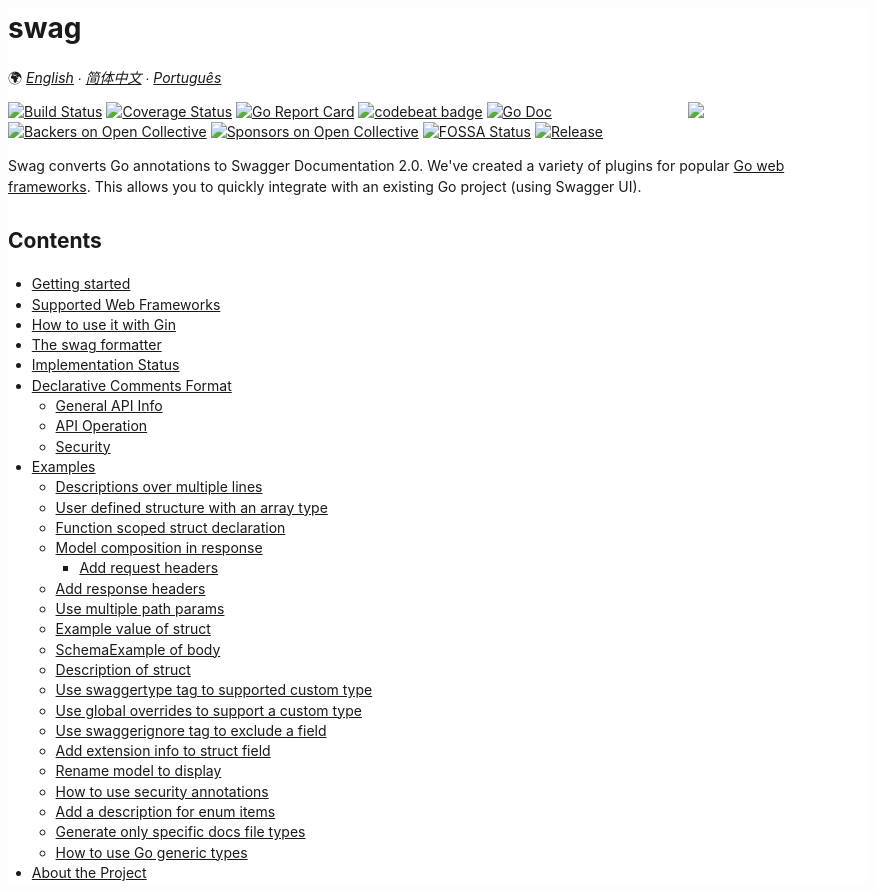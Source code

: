 # swag

🌍 *[English](README.md) ∙ [简体中文](README_zh-CN.md) ∙ [Português](README_pt.md)*

<img align="right" width="180px" src="https://raw.githubusercontent.com/swaggo/swag/master/assets/swaggo.png">

[![Build Status](https://github.com/swaggo/swag/actions/workflows/ci.yml/badge.svg?branch=master)](https://github.com/features/actions)
[![Coverage Status](https://img.shields.io/codecov/c/github/swaggo/swag/master.svg)](https://codecov.io/gh/swaggo/swag)
[![Go Report Card](https://goreportcard.com/badge/github.com/swaggo/swag)](https://goreportcard.com/report/github.com/swaggo/swag)
[![codebeat badge](https://codebeat.co/badges/71e2f5e5-9e6b-405d-baf9-7cc8b5037330)](https://codebeat.co/projects/github-com-swaggo-swag-master)
[![Go Doc](https://godoc.org/github.com/swaggo/swagg?status.svg)](https://godoc.org/github.com/swaggo/swag)
[![Backers on Open Collective](https://opencollective.com/swag/backers/badge.svg)](#backers)
[![Sponsors on Open Collective](https://opencollective.com/swag/sponsors/badge.svg)](#sponsors) [![FOSSA Status](https://app.fossa.io/api/projects/git%2Bgithub.com%2Fswaggo%2Fswag.svg?type=shield)](https://app.fossa.io/projects/git%2Bgithub.com%2Fswaggo%2Fswag?ref=badge_shield)
[![Release](https://img.shields.io/github/release/swaggo/swag.svg?style=flat-square)](https://github.com/swaggo/swag/releases)


Swag converts Go annotations to Swagger Documentation 2.0. We've created a variety of plugins for popular [Go web frameworks](#supported-web-frameworks). This allows you to quickly integrate with an existing Go project (using Swagger UI).

## Contents
 - [Getting started](#getting-started)
 - [Supported Web Frameworks](#supported-web-frameworks)
 - [How to use it with Gin](#how-to-use-it-with-gin)
 - [The swag formatter](#the-swag-formatter)
 - [Implementation Status](#implementation-status)
 - [Declarative Comments Format](#declarative-comments-format)
	- [General API Info](#general-api-info)
	- [API Operation](#api-operation)
	- [Security](#security)
 - [Examples](#examples)
	- [Descriptions over multiple lines](#descriptions-over-multiple-lines)
	- [User defined structure with an array type](#user-defined-structure-with-an-array-type)
	- [Function scoped struct declaration](#function-scoped-struct-declaration)
	- [Model composition in response](#model-composition-in-response)
        - [Add request headers](#add-request-headers)
	- [Add response headers](#add-response-headers)
	- [Use multiple path params](#use-multiple-path-params)
	- [Example value of struct](#example-value-of-struct)
	- [SchemaExample of body](#schemaexample-of-body)
	- [Description of struct](#description-of-struct)
	- [Use swaggertype tag to supported custom type](#use-swaggertype-tag-to-supported-custom-type)
	- [Use global overrides to support a custom type](#use-global-overrides-to-support-a-custom-type)
	- [Use swaggerignore tag to exclude a field](#use-swaggerignore-tag-to-exclude-a-field)
	- [Add extension info to struct field](#add-extension-info-to-struct-field)
	- [Rename model to display](#rename-model-to-display)
	- [How to use security annotations](#how-to-use-security-annotations)
	- [Add a description for enum items](#add-a-description-for-enum-items)
	- [Generate only specific docs file types](#generate-only-specific-docs-file-types)
    - [How to use Go generic types](#how-to-use-generics)
- [About the Project](#about-the-project)
